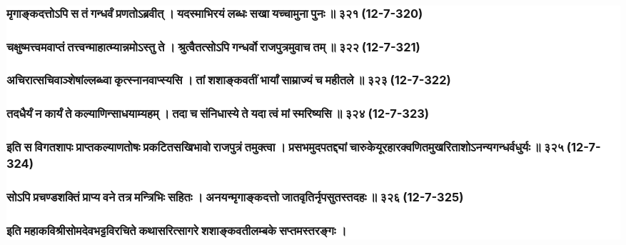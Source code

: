 ### मृगाङ्कदत्तोऽपि स तं गन्धर्वं प्रणतोऽब्रवीत् । यदस्माभिरयं लब्धः सखा यच्चामुना पुनः ॥ ३२१ (12-7-320)

### चक्षुष्मत्त्वमवाप्तं तत्त्वन्माहात्म्यान्नमोऽस्तु ते । श्रुत्वैतत्सोऽपि गन्धर्वो राजपुत्रमुवाच तम् ॥ ३२२ (12-7-321)

### अचिरात्सचिवाञ्शेषांल्लब्ध्वा कृत्स्नानवाप्स्यसि । तां शशाङ्कवतीं भार्यां साम्राज्यं च महीतले ॥ ३२३ (12-7-322)

### तदधैर्यं न कार्यं ते कल्याणिन्साधयाम्यहम् । तदा च संनिधास्ये ते यदा त्वं मां स्मरिष्यसि ॥ ३२४ (12-7-323)

### इति स विगतशापः प्राप्तकल्याणतोषः प्रकटितसखिभावो राजपुत्रं तमुक्त्वा । प्रसभमुदपतद्द्यां चारुकेयूरहारक्वणितमुखरिताशोऽनन्यगन्धर्वधुर्यः ॥ ३२५ (12-7-324)

### सोऽपि प्रचण्डशक्तिं प्राप्य वने तत्र मन्त्रिभिः सहितः । अनयन्मृगाङ्कदत्तो जातवृतिर्नृपसुतस्तदहः ॥ ३२६ (12-7-325)

### इति महाकविश्रीसोमदेवभट्टविरचिते कथासरित्सागरे शशाङ्कवतीलम्बके सप्तमस्तरङ्गः । 